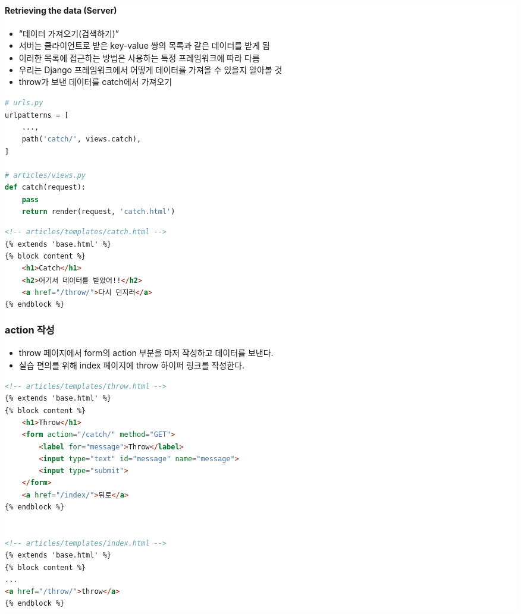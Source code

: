 #### Retrieving the data (Server)

* “데이터 가져오기(검색하기)” 
* 서버는 클라이언트로 받은 key-value 쌍의 목록과 같은 데이터를 받게 됨 
* 이러한 목록에 접근하는 방법은 사용하는 특정 프레임워크에 따라 다름 
* 우리는 Django 프레임워크에서 어떻게 데이터를 가져올 수 있을지 알아볼 것 
* throw가 보낸 데이터를 catch에서 가져오기

```python
# urls.py
urlpatterns = [
    ...,
    path('catch/', views.catch),
]

# articles/views.py
def catch(request):
    pass
    return render(request, 'catch.html')
```

```html
<!-- articles/templates/catch.html -->
{% extends 'base.html' %}
{% block content %}
    <h1>Catch</h1>
    <h2>여기서 데이터를 받았어!!</h2>
    <a href="/throw/">다시 던지러</a>
{% endblock %}
```

### action 작성

* throw 페이지에서 form의 action 부분을 마저 작성하고 데이터를 보낸다. 
* 실습 편의를 위해 index 페이지에 throw 하이퍼 링크를 작성한다.

```html
<!-- articles/templates/throw.html -->
{% extends 'base.html' %}
{% block content %}
    <h1>Throw</h1>
	<form action="/catch/" method="GET">
        <label for="message">Throw</label>
        <input type="text" id="message" name="message">
        <input type="submit">
    </form>
    <a href="/index/">뒤로</a>
{% endblock %}


<!-- articles/templates/index.html -->
{% extends 'base.html' %}
{% block content %}
...
<a href="/throw/">throw</a>
{% endblock %}
```
